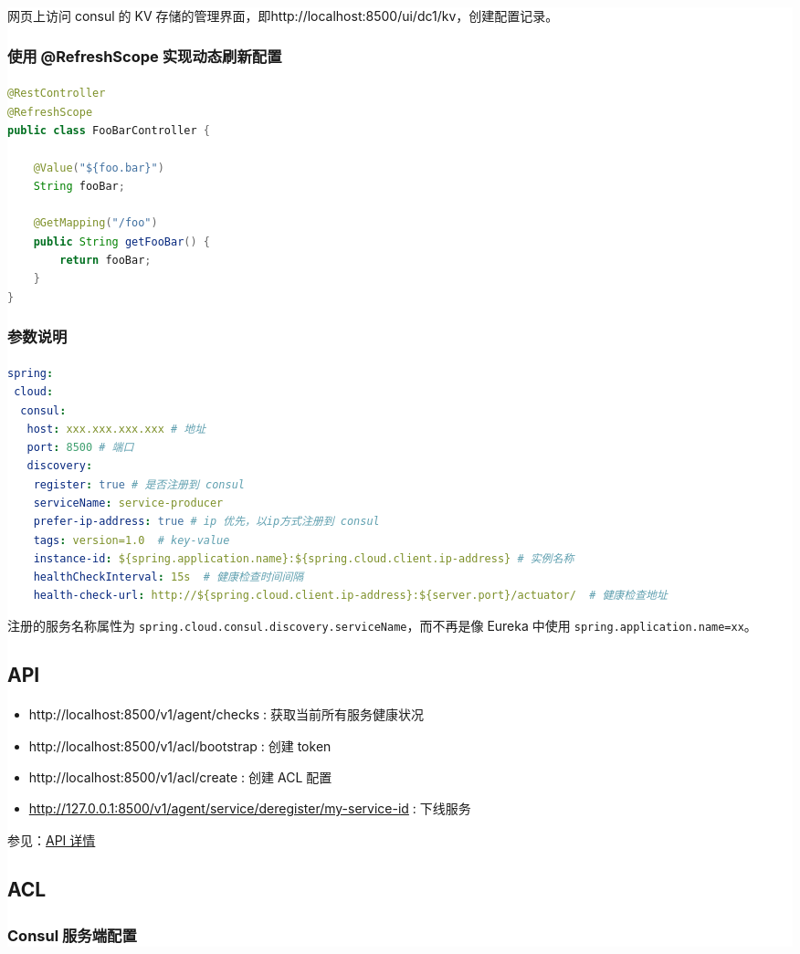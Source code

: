 网页上访问 consul 的 KV 存储的管理界面，即http://localhost:8500/ui/dc1/kv，创建配置记录。

### 使用 @RefreshScope 实现动态刷新配置

```java
@RestController
@RefreshScope
public class FooBarController {

    @Value("${foo.bar}")
    String fooBar;

    @GetMapping("/foo")
    public String getFooBar() {
        return fooBar;
    }
}
```

### 参数说明

```yaml
spring:
 cloud:
  consul:
   host: xxx.xxx.xxx.xxx # 地址
   port: 8500 # 端口
   discovery:
   	register: true # 是否注册到 consul
   	serviceName: service-producer
    prefer-ip-address: true # ip 优先，以ip方式注册到 consul
    tags: version=1.0  # key-value
    instance-id: ${spring.application.name}:${spring.cloud.client.ip-address} # 实例名称
    healthCheckInterval: 15s  # 健康检查时间间隔
    health-check-url: http://${spring.cloud.client.ip-address}:${server.port}/actuator/  # 健康检查地址
```

注册的服务名称属性为 `spring.cloud.consul.discovery.serviceName`，而不再是像 Eureka 中使用 `spring.application.name=xx`。

## API

- http://localhost:8500/v1/agent/checks : 获取当前所有服务健康状况

- http://localhost:8500/v1/acl/bootstrap : 创建 token

- http://localhost:8500/v1/acl/create : 创建 ACL 配置
- http://127.0.0.1:8500/v1/agent/service/deregister/my-service-id : 下线服务

参见：[API 详情](https://www.consul.io/api/agent/service.html)

## ACL

### Consul 服务端配置
